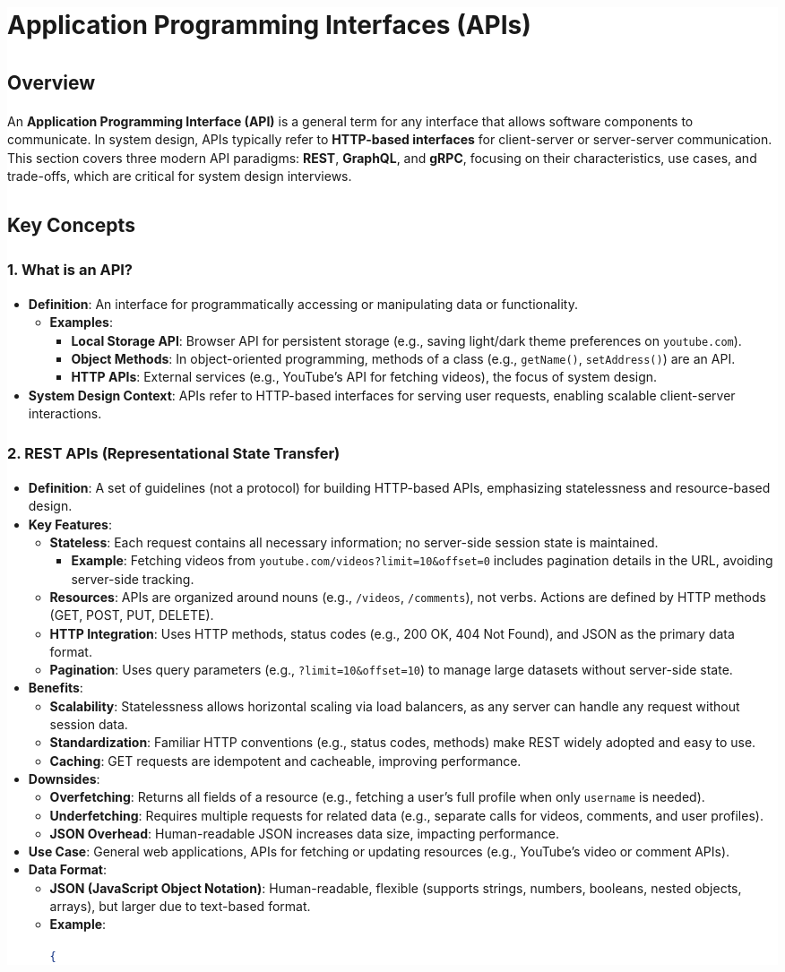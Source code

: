 # Application Programming Interfaces (APIs)

## Overview

An **Application Programming Interface (API)** is a general term for any interface that allows software components to communicate. In system design, APIs typically refer to **HTTP-based interfaces** for client-server or server-server communication. This section covers three modern API paradigms: **REST**, **GraphQL**, and **gRPC**, focusing on their characteristics, use cases, and trade-offs, which are critical for system design interviews.

## Key Concepts

### 1. What is an API?

- **Definition**: An interface for programmatically accessing or manipulating data or functionality.
  - **Examples**:
    - **Local Storage API**: Browser API for persistent storage (e.g., saving light/dark theme preferences on `youtube.com`).
    - **Object Methods**: In object-oriented programming, methods of a class (e.g., `getName()`, `setAddress()`) are an API.
    - **HTTP APIs**: External services (e.g., YouTube’s API for fetching videos), the focus of system design.
- **System Design Context**: APIs refer to HTTP-based interfaces for serving user requests, enabling scalable client-server interactions.

### 2. REST APIs (Representational State Transfer)

- **Definition**: A set of guidelines (not a protocol) for building HTTP-based APIs, emphasizing statelessness and resource-based design.
- **Key Features**:
  - **Stateless**: Each request contains all necessary information; no server-side session state is maintained.
    - **Example**: Fetching videos from `youtube.com/videos?limit=10&offset=0` includes pagination details in the URL, avoiding server-side tracking.
  - **Resources**: APIs are organized around nouns (e.g., `/videos`, `/comments`), not verbs. Actions are defined by HTTP methods (GET, POST, PUT, DELETE).
  - **HTTP Integration**: Uses HTTP methods, status codes (e.g., 200 OK, 404 Not Found), and JSON as the primary data format.
  - **Pagination**: Uses query parameters (e.g., `?limit=10&offset=10`) to manage large datasets without server-side state.
- **Benefits**:
  - **Scalability**: Statelessness allows horizontal scaling via load balancers, as any server can handle any request without session data.
  - **Standardization**: Familiar HTTP conventions (e.g., status codes, methods) make REST widely adopted and easy to use.
  - **Caching**: GET requests are idempotent and cacheable, improving performance.
- **Downsides**:
  - **Overfetching**: Returns all fields of a resource (e.g., fetching a user’s full profile when only `username` is needed).
  - **Underfetching**: Requires multiple requests for related data (e.g., separate calls for videos, comments, and user profiles).
  - **JSON Overhead**: Human-readable JSON increases data size, impacting performance.
- **Use Case**: General web applications, APIs for fetching or updating resources (e.g., YouTube’s video or comment APIs).
- **Data Format**:
  - **JSON (JavaScript Object Notation)**: Human-readable, flexible (supports strings, numbers, booleans, nested objects, arrays), but larger due to text-based format.
  - **Example**:
    ```json
    {